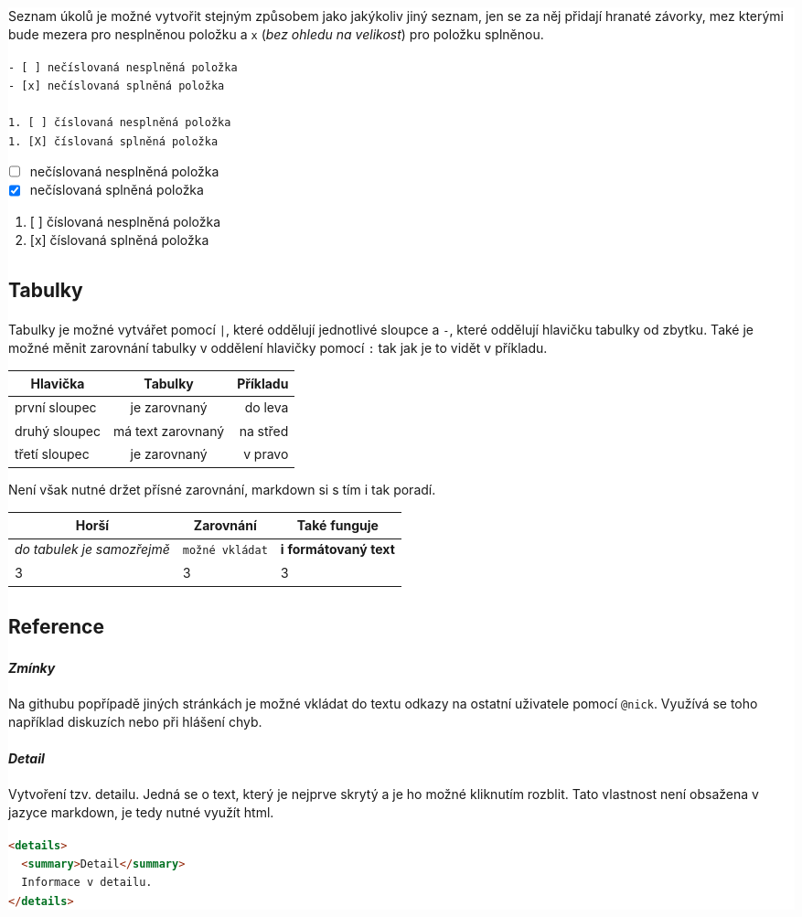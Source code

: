 Seznam úkolů je možné vytvořit stejným způsobem jako jakýkoliv jiný seznam, jen se za něj přidají hranaté závorky, mez kterými bude mezera pro nesplněnou položku a `x` (_bez ohledu na velikost_) pro položku splněnou.

```
- [ ] nečíslovaná nesplněná položka
- [x] nečíslovaná splněná položka

1. [ ] číslovaná nesplněná položka
1. [X] číslovaná splněná položka
```

- [ ] nečíslovaná nesplněná položka
- [x] nečíslovaná splněná položka

1. [ ] číslovaná nesplněná položka
1. [x] číslovaná splněná položka

## Tabulky <a name="tables"></a>

Tabulky je možné vytvářet pomocí `|`, které oddělují jednotlivé sloupce a `-`, které oddělují hlavičku tabulky od zbytku. Také je možné měnit zarovnání tabulky v oddělení hlavičky pomocí `:` tak jak je to vidět v příkladu.

| Hlavička      |      Tabulky      | Příkladu |
| ------------- | :---------------: | -------: |
| první sloupec |   je zarovnaný    |  do leva |
| druhý sloupec | má text zarovnaný | na střed |
| třetí sloupec |   je zarovnaný    |  v pravo |

Není však nutné držet přísné zarovnání, markdown si s tím i tak poradí.

| Horší                      | Zarovnání       | Také funguje           |
| -------------------------- | --------------- | ---------------------- |
| _do tabulek je samozřejmě_ | `možné vkládat` | **i formátovaný text** |
| 3                          | 3               | 3                      |

## Reference <a name="references"></a>

#### _Zmínky_

Na githubu popřípadě jiných stránkách je možné vkládat do textu odkazy na ostatní uživatele pomocí `@nick`. Využívá se toho například diskuzích nebo při hlášení chyb.

#### _Detail_

Vytvoření tzv. detailu. Jedná se o text, který je nejprve skrytý a je ho možné kliknutím rozblit. Tato vlastnost není obsažena v jazyce markdown, je tedy nutné využít html.

```html
<details>
  <summary>Detail</summary>
  Informace v detailu.
</details>
```


[1]: https://www.bing.com
[Dokonce Nezalezi Na Velikosti Pismen Ani Mezerach]: https://consent.yahoo.com
[1]: https://www.bing.com
[dokonce nezalezi na velikosti pismen ani mezerach]: https://consent.yahoo.com
